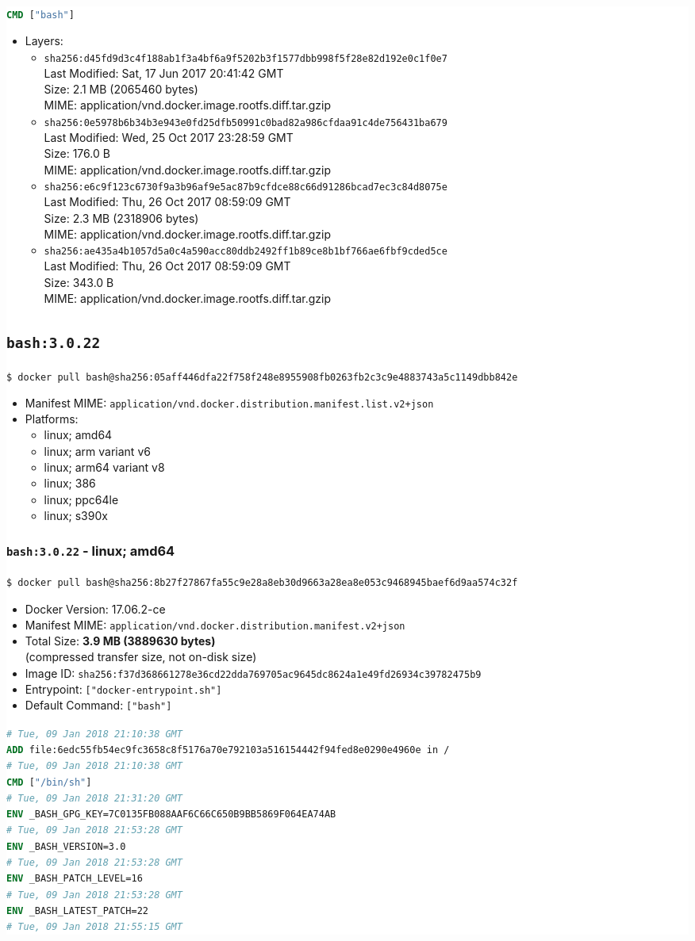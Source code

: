```dockerfile
CMD ["bash"]
```

-	Layers:
	-	`sha256:d45fd9d3c4f188ab1f3a4bf6a9f5202b3f1577dbb998f5f28e82d192e0c1f0e7`  
		Last Modified: Sat, 17 Jun 2017 20:41:42 GMT  
		Size: 2.1 MB (2065460 bytes)  
		MIME: application/vnd.docker.image.rootfs.diff.tar.gzip
	-	`sha256:0e5978b6b34b3e943e0fd25dfb50991c0bad82a986cfdaa91c4de756431ba679`  
		Last Modified: Wed, 25 Oct 2017 23:28:59 GMT  
		Size: 176.0 B  
		MIME: application/vnd.docker.image.rootfs.diff.tar.gzip
	-	`sha256:e6c9f123c6730f9a3b96af9e5ac87b9cfdce88c66d91286bcad7ec3c84d8075e`  
		Last Modified: Thu, 26 Oct 2017 08:59:09 GMT  
		Size: 2.3 MB (2318906 bytes)  
		MIME: application/vnd.docker.image.rootfs.diff.tar.gzip
	-	`sha256:ae435a4b1057d5a0c4a590acc80ddb2492ff1b89ce8b1bf766ae6fbf9cded5ce`  
		Last Modified: Thu, 26 Oct 2017 08:59:09 GMT  
		Size: 343.0 B  
		MIME: application/vnd.docker.image.rootfs.diff.tar.gzip

## `bash:3.0.22`

```console
$ docker pull bash@sha256:05aff446dfa22f758f248e8955908fb0263fb2c3c9e4883743a5c1149dbb842e
```

-	Manifest MIME: `application/vnd.docker.distribution.manifest.list.v2+json`
-	Platforms:
	-	linux; amd64
	-	linux; arm variant v6
	-	linux; arm64 variant v8
	-	linux; 386
	-	linux; ppc64le
	-	linux; s390x

### `bash:3.0.22` - linux; amd64

```console
$ docker pull bash@sha256:8b27f27867fa55c9e28a8eb30d9663a28ea8e053c9468945baef6d9aa574c32f
```

-	Docker Version: 17.06.2-ce
-	Manifest MIME: `application/vnd.docker.distribution.manifest.v2+json`
-	Total Size: **3.9 MB (3889630 bytes)**  
	(compressed transfer size, not on-disk size)
-	Image ID: `sha256:f37d368661278e36cd22dda769705ac9645dc8624a1e49fd26934c39782475b9`
-	Entrypoint: `["docker-entrypoint.sh"]`
-	Default Command: `["bash"]`

```dockerfile
# Tue, 09 Jan 2018 21:10:38 GMT
ADD file:6edc55fb54ec9fc3658c8f5176a70e792103a516154442f94fed8e0290e4960e in / 
# Tue, 09 Jan 2018 21:10:38 GMT
CMD ["/bin/sh"]
# Tue, 09 Jan 2018 21:31:20 GMT
ENV _BASH_GPG_KEY=7C0135FB088AAF6C66C650B9BB5869F064EA74AB
# Tue, 09 Jan 2018 21:53:28 GMT
ENV _BASH_VERSION=3.0
# Tue, 09 Jan 2018 21:53:28 GMT
ENV _BASH_PATCH_LEVEL=16
# Tue, 09 Jan 2018 21:53:28 GMT
ENV _BASH_LATEST_PATCH=22
# Tue, 09 Jan 2018 21:55:15 GMT
```